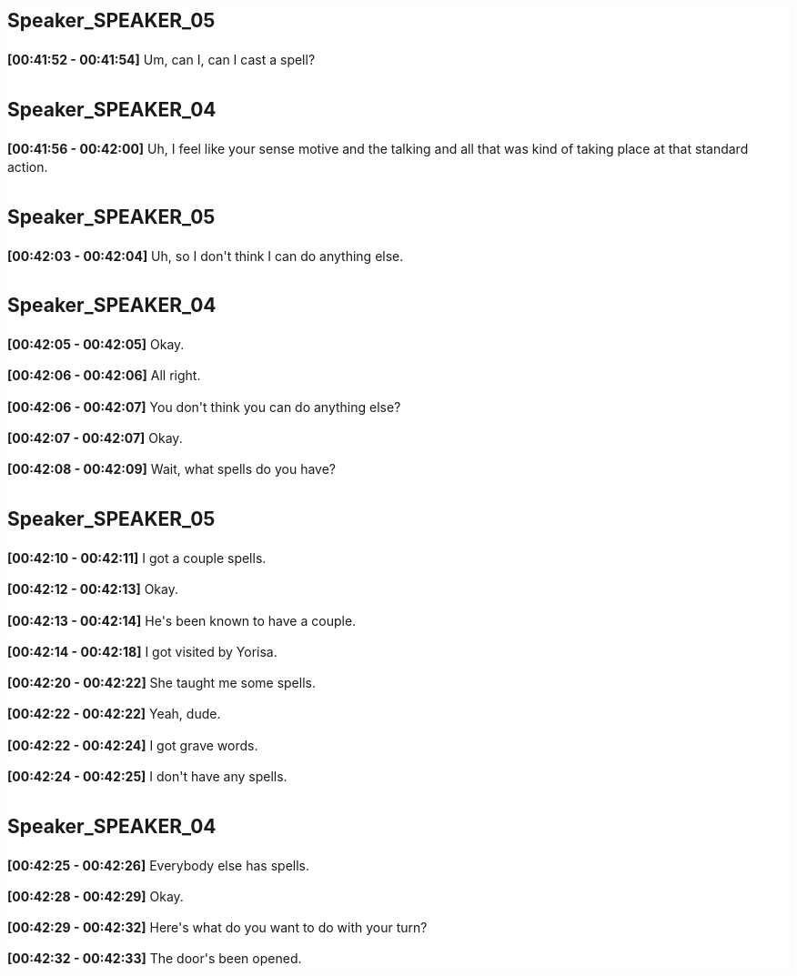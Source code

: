 
## Speaker_SPEAKER_05

**[00:41:52 - 00:41:54]** Um, can I, can I cast a spell?


## Speaker_SPEAKER_04

**[00:41:56 - 00:42:00]** Uh, I feel like your sense motive and the talking and all that was kind of taking place at that standard action.


## Speaker_SPEAKER_05

**[00:42:03 - 00:42:04]** Uh, so I don't think I can do anything else.


## Speaker_SPEAKER_04

**[00:42:05 - 00:42:05]** Okay.

**[00:42:06 - 00:42:06]** All right.

**[00:42:06 - 00:42:07]** You don't think you can do anything else?

**[00:42:07 - 00:42:07]** Okay.

**[00:42:08 - 00:42:09]** Wait, what spells do you have?


## Speaker_SPEAKER_05

**[00:42:10 - 00:42:11]** I got a couple spells.

**[00:42:12 - 00:42:13]** Okay.

**[00:42:13 - 00:42:14]** He's been known to have a couple.

**[00:42:14 - 00:42:18]** I got visited by Yorisa.

**[00:42:20 - 00:42:22]** She taught me some spells.

**[00:42:22 - 00:42:22]** Yeah, dude.

**[00:42:22 - 00:42:24]** I got grave words.

**[00:42:24 - 00:42:25]** I don't have any spells.


## Speaker_SPEAKER_04

**[00:42:25 - 00:42:26]** Everybody else has spells.

**[00:42:28 - 00:42:29]** Okay.

**[00:42:29 - 00:42:32]** Here's what do you want to do with your turn?

**[00:42:32 - 00:42:33]** The door's been opened.
